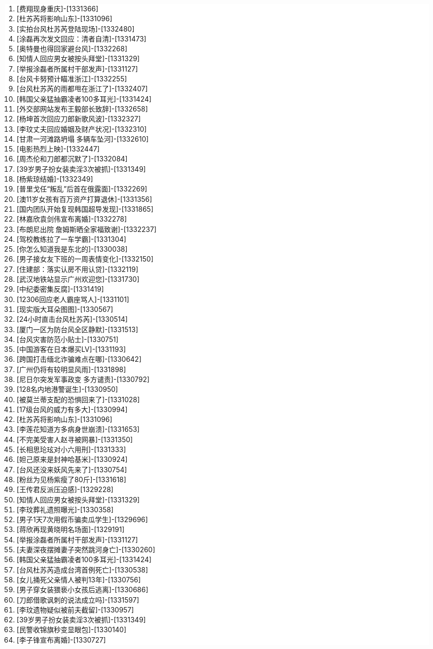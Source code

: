 1. [费翔现身重庆]-[1331366]
1. [杜苏芮将影响山东]-[1331096]
1. [实拍台风杜苏芮登陆现场]-[1332480]
1. [涂磊再次发文回应：清者自清]-[1331473]
1. [奥特曼也得回家避台风]-[1332268]
1. [知情人回应男女被按头拜堂]-[1331329]
1. [举报涂磊者所属村干部发声]-[1331127]
1. [台风卡努预计瞄准浙江]-[1332255]
1. [台风杜苏芮的雨都甩在浙江了]-[1332407]
1. [韩国父亲猛抽霸凌者100多耳光]-[1331424]
1. [外交部网站发布王毅部长致辞]-[1332658]
1. [杨坤首次回应刀郎新歌风波]-[1332327]
1. [李玟丈夫回应婚姻及财产状况]-[1332310]
1. [甘肃一河滩路坍塌 多辆车坠河]-[1332610]
1. [电影热烈上映]-[1332447]
1. [周杰伦和刀郎都沉默了]-[1332084]
1. [39岁男子扮女装卖淫3次被抓]-[1331349]
1. [杨紫琼结婚]-[1332349]
1. [普里戈任“叛乱”后首在俄露面]-[1332269]
1. [澳11岁女孩有百万资产打算退休]-[1331356]
1. [国内团队开始复现韩国超导发现]-[1331865]
1. [林嘉欣袁剑伟宣布离婚]-[1332278]
1. [布朗尼出院 詹姆斯晒全家福致谢]-[1332237]
1. [驾校教练拉了一车学霸]-[1331304]
1. [你怎么知道我是东北的]-[1330038]
1. [男子接女友下班的一周表情变化]-[1332150]
1. [住建部：落实认房不用认贷]-[1332119]
1. [武汉地铁站显示广州欢迎您]-[1331730]
1. [中纪委密集反腐]-[1331419]
1. [12306回应老人霸座骂人]-[1331101]
1. [现实版大耳朵图图]-[1330567]
1. [24小时直击台风杜苏芮]-[1330514]
1. [厦门一区为防台风全区静默]-[1331513]
1. [台风灾害防范小贴士]-[1330751]
1. [中国游客在日本爆买LV]-[1331193]
1. [跨国打击缅北诈骗难点在哪]-[1330642]
1. [广州仍将有较明显风雨]-[1331898]
1. [尼日尔突发军事政变 多方谴责]-[1330792]
1. [128名内地港警诞生]-[1330950]
1. [被莫兰蒂支配的恐惧回来了]-[1331028]
1. [17级台风的威力有多大]-[1330994]
1. [杜苏芮将影响山东]-[1331096]
1. [李莲花知道方多病身世崩溃]-[1331653]
1. [不完美受害人赵寻被网暴]-[1331350]
1. [长相思玱玹对小六用刑]-[1331333]
1. [妲己原来是封神哈基米]-[1330924]
1. [台风还没来妖风先来了]-[1330754]
1. [粉丝为见杨紫瘦了80斤]-[1331618]
1. [王传君反派压迫感]-[1329228]
1. [知情人回应男女被按头拜堂]-[1331329]
1. [李玟葬礼遗照曝光]-[1330358]
1. [男子1天7次用假币骗卖瓜学生]-[1329696]
1. [蒋欣再现黄晓明名场面]-[1329191]
1. [举报涂磊者所属村干部发声]-[1331127]
1. [夫妻深夜摆摊妻子突然跳河身亡]-[1330260]
1. [韩国父亲猛抽霸凌者100多耳光]-[1331424]
1. [台风杜苏芮造成台湾首例死亡]-[1330538]
1. [女儿捅死父亲情人被判13年]-[1330756]
1. [男子穿女装猥亵小女孩后逃离]-[1330686]
1. [刀郎借歌讽刺的说法成立吗]-[1331597]
1. [李玟遗物疑似被前夫截留]-[1330957]
1. [39岁男子扮女装卖淫3次被抓]-[1331349]
1. [民警收锦旗秒变显眼包]-[1330140]
1. [李子锋宣布离婚]-[1330727]